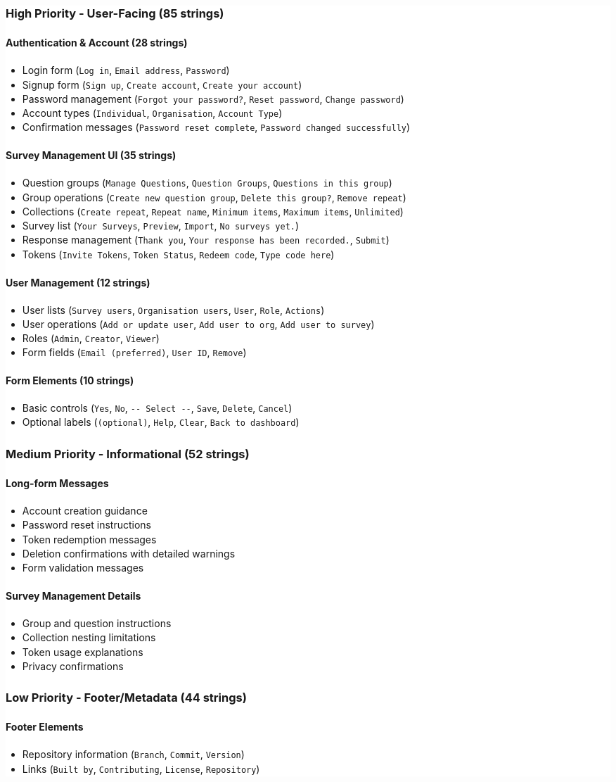 ### High Priority - User-Facing (85 strings)

#### Authentication & Account (28 strings)

- Login form (`Log in`, `Email address`, `Password`)
- Signup form (`Sign up`, `Create account`, `Create your account`)
- Password management (`Forgot your password?`, `Reset password`, `Change password`)
- Account types (`Individual`, `Organisation`, `Account Type`)
- Confirmation messages (`Password reset complete`, `Password changed successfully`)

#### Survey Management UI (35 strings)

- Question groups (`Manage Questions`, `Question Groups`, `Questions in this group`)
- Group operations (`Create new question group`, `Delete this group?`, `Remove repeat`)
- Collections (`Create repeat`, `Repeat name`, `Minimum items`, `Maximum items`, `Unlimited`)
- Survey list (`Your Surveys`, `Preview`, `Import`, `No surveys yet.`)
- Response management (`Thank you`, `Your response has been recorded.`, `Submit`)
- Tokens (`Invite Tokens`, `Token Status`, `Redeem code`, `Type code here`)

#### User Management (12 strings)

- User lists (`Survey users`, `Organisation users`, `User`, `Role`, `Actions`)
- User operations (`Add or update user`, `Add user to org`, `Add user to survey`)
- Roles (`Admin`, `Creator`, `Viewer`)
- Form fields (`Email (preferred)`, `User ID`, `Remove`)

#### Form Elements (10 strings)

- Basic controls (`Yes`, `No`, `-- Select --`, `Save`, `Delete`, `Cancel`)
- Optional labels (`(optional)`, `Help`, `Clear`, `Back to dashboard`)

### Medium Priority - Informational (52 strings)

#### Long-form Messages

- Account creation guidance
- Password reset instructions
- Token redemption messages
- Deletion confirmations with detailed warnings
- Form validation messages

#### Survey Management Details

- Group and question instructions
- Collection nesting limitations
- Token usage explanations
- Privacy confirmations

### Low Priority - Footer/Metadata (44 strings)

#### Footer Elements

- Repository information (`Branch`, `Commit`, `Version`)
- Links (`Built by`, `Contributing`, `License`, `Repository`)
